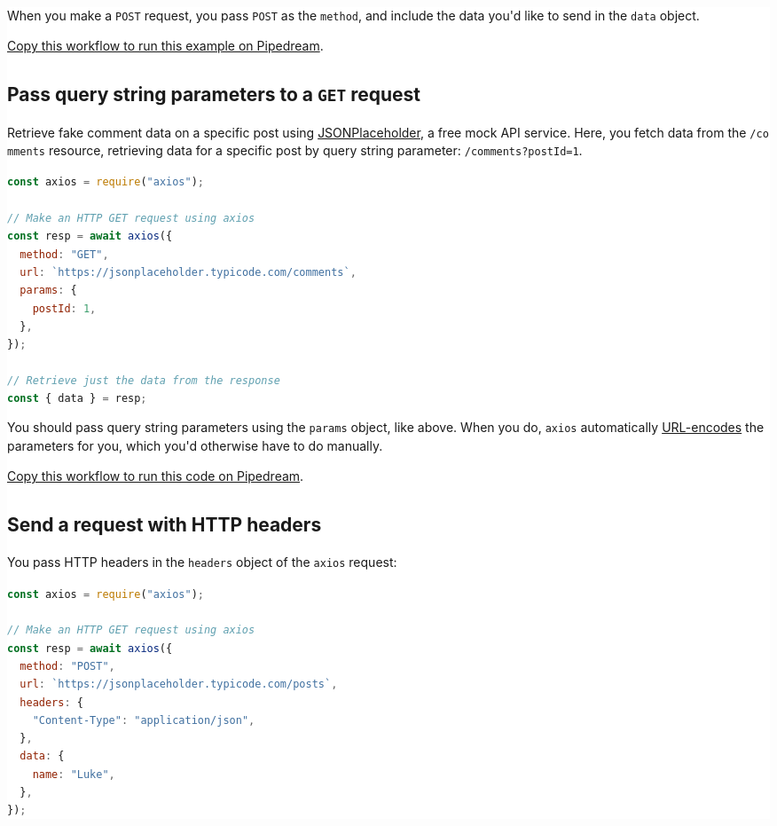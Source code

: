 When you make a `POST` request, you pass `POST` as the `method`, and include the data you'd like to send in the `data` object.

[Copy this workflow to run this example on Pipedream](https://pipedream.com/@dylburger/make-an-http-post-request-using-axios-p_o7CbpY/edit).

## Pass query string parameters to a `GET` request

Retrieve fake comment data on a specific post using [JSONPlaceholder](https://jsonplaceholder.typicode.com/), a free mock API service. Here, you fetch data from the `/comments` resource, retrieving data for a specific post by query string parameter: `/comments?postId=1`.

```javascript
const axios = require("axios");

// Make an HTTP GET request using axios
const resp = await axios({
  method: "GET",
  url: `https://jsonplaceholder.typicode.com/comments`,
  params: {
    postId: 1,
  },
});

// Retrieve just the data from the response
const { data } = resp;
```

You should pass query string parameters using the `params` object, like above. When you do, `axios` automatically [URL-encodes](https://www.w3schools.com/tags/ref_urlencode.ASP) the parameters for you, which you'd otherwise have to do manually.

[Copy this workflow to run this code on Pipedream](https://pipedream.com/@dylburger/pass-query-string-parameters-to-an-http-get-request-p_xMCOvj/edit).

## Send a request with HTTP headers

You pass HTTP headers in the `headers` object of the `axios` request:

```javascript
const axios = require("axios");

// Make an HTTP GET request using axios
const resp = await axios({
  method: "POST",
  url: `https://jsonplaceholder.typicode.com/posts`,
  headers: {
    "Content-Type": "application/json",
  },
  data: {
    name: "Luke",
  },
});
```
